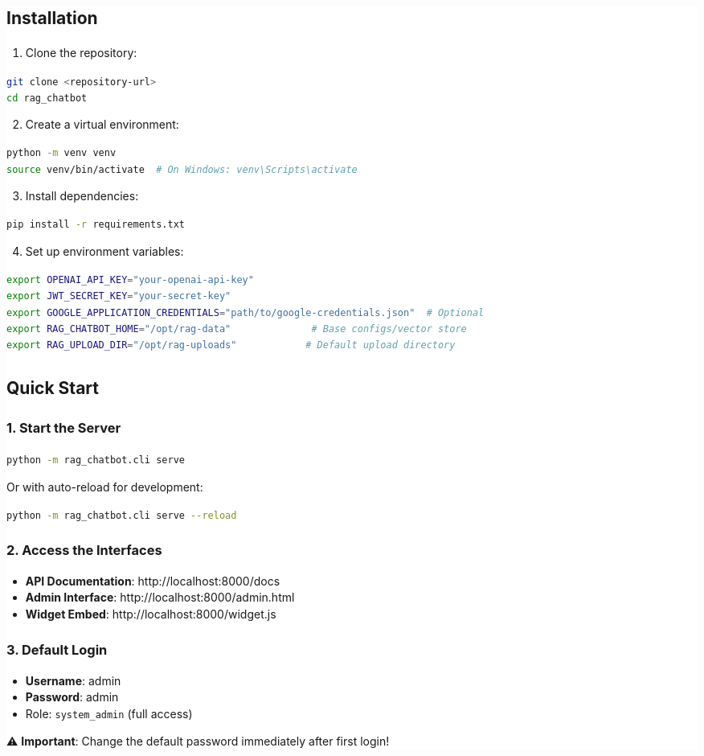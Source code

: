 ## Installation

1. Clone the repository:
```bash
git clone <repository-url>
cd rag_chatbot
```

2. Create a virtual environment:
```bash
python -m venv venv
source venv/bin/activate  # On Windows: venv\Scripts\activate
```

3. Install dependencies:
```bash
pip install -r requirements.txt
```

4. Set up environment variables:
```bash
export OPENAI_API_KEY="your-openai-api-key"
export JWT_SECRET_KEY="your-secret-key"
export GOOGLE_APPLICATION_CREDENTIALS="path/to/google-credentials.json"  # Optional
export RAG_CHATBOT_HOME="/opt/rag-data"              # Base configs/vector store
export RAG_UPLOAD_DIR="/opt/rag-uploads"            # Default upload directory
```

## Quick Start

### 1. Start the Server

```bash
python -m rag_chatbot.cli serve
```

Or with auto-reload for development:
```bash
python -m rag_chatbot.cli serve --reload
```

### 2. Access the Interfaces

- **API Documentation**: http://localhost:8000/docs
- **Admin Interface**: http://localhost:8000/admin.html
- **Widget Embed**: http://localhost:8000/widget.js

### 3. Default Login

- **Username**: admin
- **Password**: admin
- Role: `system_admin` (full access)

⚠️ **Important**: Change the default password immediately after first login!
